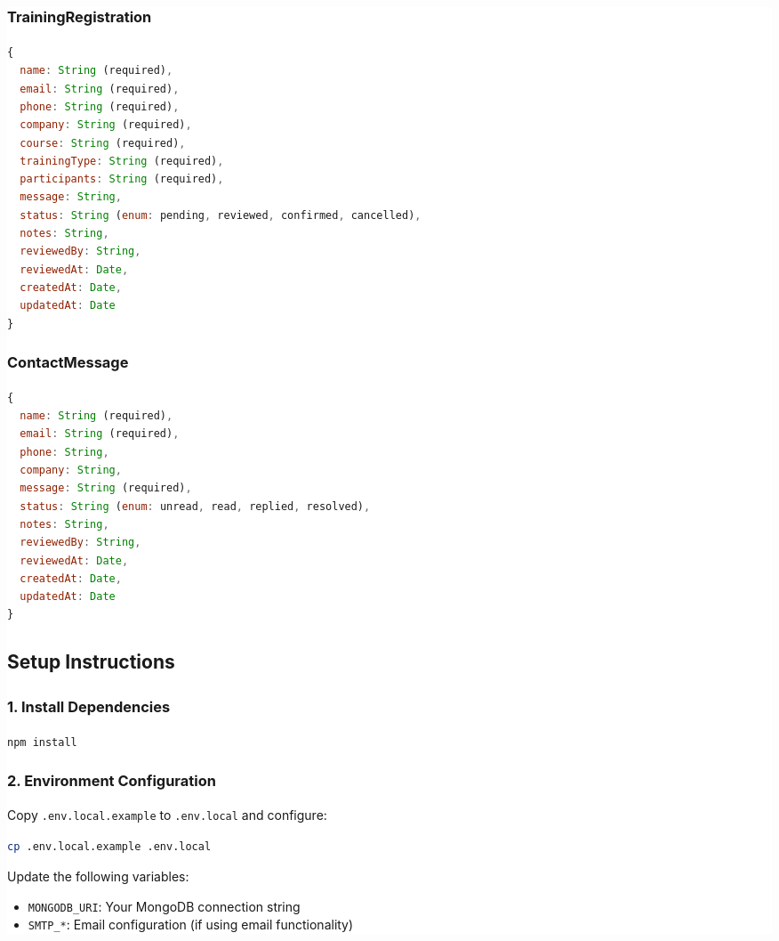 ### TrainingRegistration
```javascript
{
  name: String (required),
  email: String (required),
  phone: String (required),
  company: String (required),
  course: String (required),
  trainingType: String (required),
  participants: String (required),
  message: String,
  status: String (enum: pending, reviewed, confirmed, cancelled),
  notes: String,
  reviewedBy: String,
  reviewedAt: Date,
  createdAt: Date,
  updatedAt: Date
}
```

### ContactMessage
```javascript
{
  name: String (required),
  email: String (required),
  phone: String,
  company: String,
  message: String (required),
  status: String (enum: unread, read, replied, resolved),
  notes: String,
  reviewedBy: String,
  reviewedAt: Date,
  createdAt: Date,
  updatedAt: Date
}
```

## Setup Instructions

### 1. Install Dependencies
```bash
npm install
```

### 2. Environment Configuration
Copy `.env.local.example` to `.env.local` and configure:
```bash
cp .env.local.example .env.local
```

Update the following variables:
- `MONGODB_URI`: Your MongoDB connection string
- `SMTP_*`: Email configuration (if using email functionality)
